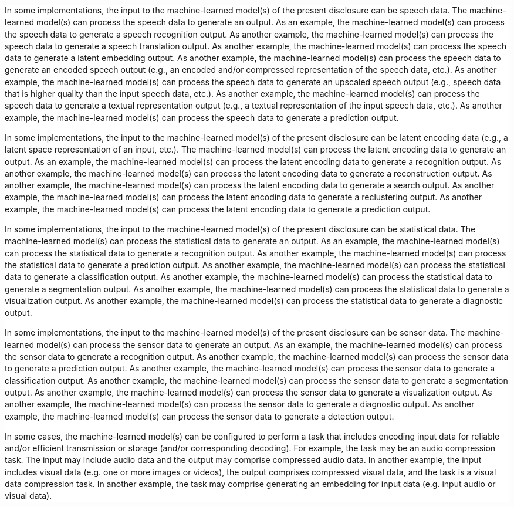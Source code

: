 In some implementations, the input to the machine-learned model(s) of the present disclosure can be speech data. The machine-learned model(s) can process the speech data to generate an output. As an example, the machine-learned model(s) can process the speech data to generate a speech recognition output. As another example, the machine-learned model(s) can process the speech data to generate a speech translation output. As another example, the machine-learned model(s) can process the speech data to generate a latent embedding output. As another example, the machine-learned model(s) can process the speech data to generate an encoded speech output (e.g., an encoded and/or compressed representation of the speech data, etc.). As another example, the machine-learned model(s) can process the speech data to generate an upscaled speech output (e.g., speech data that is higher quality than the input speech data, etc.). As another example, the machine-learned model(s) can process the speech data to generate a textual representation output (e.g., a textual representation of the input speech data, etc.). As another example, the machine-learned model(s) can process the speech data to generate a prediction output.

In some implementations, the input to the machine-learned model(s) of the present disclosure can be latent encoding data (e.g., a latent space representation of an input, etc.). The machine-learned model(s) can process the latent encoding data to generate an output. As an example, the machine-learned model(s) can process the latent encoding data to generate a recognition output. As another example, the machine-learned model(s) can process the latent encoding data to generate a reconstruction output. As another example, the machine-learned model(s) can process the latent encoding data to generate a search output. As another example, the machine-learned model(s) can process the latent encoding data to generate a reclustering output. As another example, the machine-learned model(s) can process the latent encoding data to generate a prediction output.

In some implementations, the input to the machine-learned model(s) of the present disclosure can be statistical data. The machine-learned model(s) can process the statistical data to generate an output. As an example, the machine-learned model(s) can process the statistical data to generate a recognition output. As another example, the machine-learned model(s) can process the statistical data to generate a prediction output. As another example, the machine-learned model(s) can process the statistical data to generate a classification output. As another example, the machine-learned model(s) can process the statistical data to generate a segmentation output. As another example, the machine-learned model(s) can process the statistical data to generate a visualization output. As another example, the machine-learned model(s) can process the statistical data to generate a diagnostic output.

In some implementations, the input to the machine-learned model(s) of the present disclosure can be sensor data. The machine-learned model(s) can process the sensor data to generate an output. As an example, the machine-learned model(s) can process the sensor data to generate a recognition output. As another example, the machine-learned model(s) can process the sensor data to generate a prediction output. As another example, the machine-learned model(s) can process the sensor data to generate a classification output. As another example, the machine-learned model(s) can process the sensor data to generate a segmentation output. As another example, the machine-learned model(s) can process the sensor data to generate a visualization output. As another example, the machine-learned model(s) can process the sensor data to generate a diagnostic output. As another example, the machine-learned model(s) can process the sensor data to generate a detection output.

In some cases, the machine-learned model(s) can be configured to perform a task that includes encoding input data for reliable and/or efficient transmission or storage (and/or corresponding decoding). For example, the task may be an audio compression task. The input may include audio data and the output may comprise compressed audio data. In another example, the input includes visual data (e.g. one or more images or videos), the output comprises compressed visual data, and the task is a visual data compression task. In another example, the task may comprise generating an embedding for input data (e.g. input audio or visual data).
